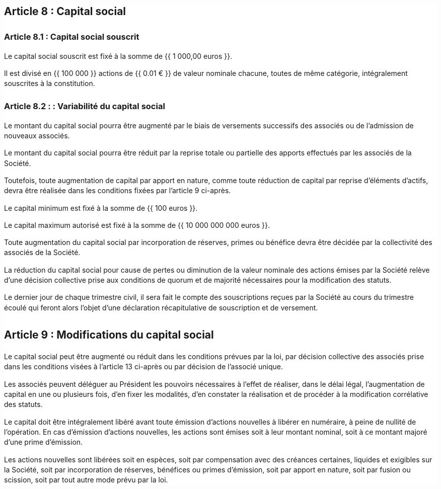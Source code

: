 ## Article 8 : Capital social

### Article 8.1 : Capital social souscrit

Le capital social souscrit est fixé à la somme de {{ 1 000,00 euros }}.

Il est divisé en {{ 100 000 }} actions de {{ 0.01 € }} de valeur nominale chacune, toutes de même catégorie, intégralement souscrites à la constitution.

### Article 8.2 : : Variabilité du capital social

Le montant du capital social pourra être augmenté par le biais de versements successifs des associés ou de l’admission de nouveaux associés.

Le montant du capital social pourra être réduit par la reprise totale ou partielle des apports effectués par les associés de la Société.

Toutefois, toute augmentation de capital par apport en nature, comme toute réduction de capital par reprise d’éléments d’actifs, devra être réalisée dans les conditions fixées par l’article 9 ci-après.

Le capital minimum est fixé à la somme de {{ 100 euros }}.

Le capital maximum autorisé est fixé à la somme de {{ 10 000 000 000 euros }}.

Toute augmentation du capital social par incorporation de réserves, primes ou bénéfice devra être décidée par la collectivité des associés de la Société.

La réduction du capital social pour cause de pertes ou diminution de la valeur nominale des actions émises par la Société relève d’une décision collective prise aux conditions de quorum et de majorité nécessaires pour la modification des statuts.

Le dernier jour de chaque trimestre civil, il sera fait le compte des souscriptions reçues par la Société au cours du trimestre écoulé qui feront alors l’objet d’une déclaration récapitulative de souscription et de versement.

## Article 9 : Modifications du capital social

Le capital social peut être augmenté ou réduit dans les conditions prévues par la loi, par décision collective des associés prise dans les conditions visées à l’article 13 ci-après ou par décision de l’associé unique.

Les associés peuvent déléguer au Président les pouvoirs nécessaires à l’effet de réaliser, dans le délai légal, l’augmentation de capital en une ou plusieurs fois, d’en fixer les modalités, d’en constater la réalisation et de procéder à la modification corrélative des statuts.

Le capital doit être intégralement libéré avant toute émission d’actions nouvelles à libérer en numéraire, à peine de nullité de l’opération.
En cas d’émission d’actions nouvelles, les actions sont émises soit à leur montant nominal, soit à ce montant majoré d’une prime d’émission.

Les actions nouvelles sont libérées soit en espèces, soit par compensation avec des créances certaines, liquides et exigibles sur la Société, soit par incorporation de réserves, bénéfices ou primes d’émission, soit par apport en nature, soit par fusion ou scission, soit par tout autre mode prévu par la loi.
